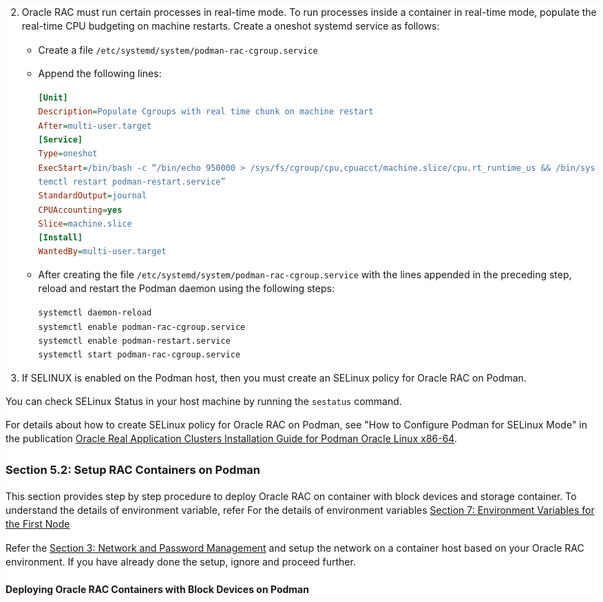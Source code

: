 2. Oracle RAC must run certain processes in real-time mode. To run processes inside a container in real-time mode, populate the real-time CPU budgeting on machine restarts. Create a oneshot systemd service as follows:

   - Create a file `/etc/systemd/system/podman-rac-cgroup.service`
   - Append the following lines:

      ```INI
      [Unit]
      Description=Populate Cgroups with real time chunk on machine restart
      After=multi-user.target
      [Service]
      Type=oneshot
      ExecStart=/bin/bash -c “/bin/echo 950000 > /sys/fs/cgroup/cpu,cpuacct/machine.slice/cpu.rt_runtime_us && /bin/systemctl restart podman-restart.service”
      StandardOutput=journal
      CPUAccounting=yes
      Slice=machine.slice
      [Install]
      WantedBy=multi-user.target
      ```

   - After creating the file `/etc/systemd/system/podman-rac-cgroup.service` with the lines appended in the preceding step, reload and restart the Podman daemon using the following steps:

       ```bash
       systemctl daemon-reload
       systemctl enable podman-rac-cgroup.service
       systemctl enable podman-restart.service 
       systemctl start podman-rac-cgroup.service
       ```

3. If SELINUX is enabled on the Podman host, then you must create an SELinux policy for Oracle RAC on Podman.

You can check SELinux Status in your host machine by running the `sestatus` command.

For details about how to create SELinux policy for Oracle RAC on Podman, see "How to Configure Podman for SELinux Mode" in the publication [Oracle Real Application Clusters Installation Guide for Podman Oracle Linux x86-64](https://docs.oracle.com/en/database/oracle/oracle-database/21/racpd/target-configuration-oracle-rac-podman.html#GUID-59138DF8-3781-4033-A38F-E0466884D008).

### Section 5.2: Setup RAC Containers on Podman

This section provides step by step procedure to deploy Oracle RAC on container with block devices and storage container. To understand the details of environment variable, refer For the details of environment variables [Section 7: Environment Variables for the First Node](#section-7-environment-variables-for-the-first-node)

Refer the [Section 3:  Network and Password Management](#section-3--network-and-password-management) and setup the network on a container host based on your Oracle RAC environment. If you have already done the setup, ignore and proceed further.

#### Deploying Oracle RAC Containers with Block Devices on Podman

